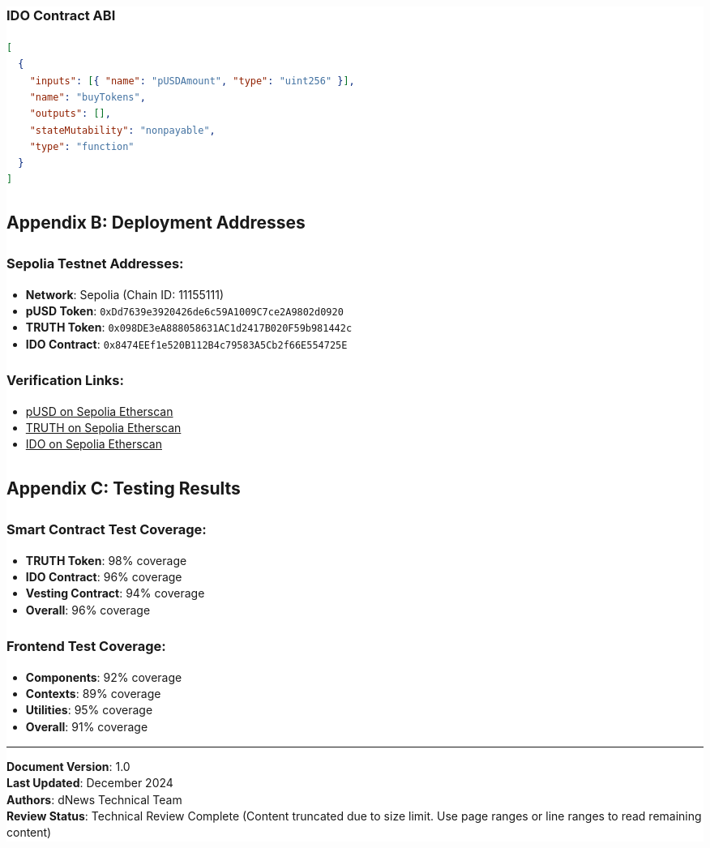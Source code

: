 ### IDO Contract ABI

```json
[
  {
    "inputs": [{ "name": "pUSDAmount", "type": "uint256" }],
    "name": "buyTokens",
    "outputs": [],
    "stateMutability": "nonpayable",
    "type": "function"
  }
]
```

## Appendix B: Deployment Addresses

### Sepolia Testnet Addresses:

- **Network**: Sepolia (Chain ID: 11155111)
- **pUSD Token**: `0xDd7639e3920426de6c59A1009C7ce2A9802d0920`
- **TRUTH Token**: `0x098DE3eA888058631AC1d2417B020F59b981442c`
- **IDO Contract**: `0x8474EEf1e520B112B4c79583A5Cb2f66E554725E`

### Verification Links:

- [pUSD on Sepolia Etherscan](https://sepolia.etherscan.io/address/0xDd7639e3920426de6c59A1009C7ce2A9802d0920)
- [TRUTH on Sepolia Etherscan](https://sepolia.etherscan.io/address/0x098DE3eA888058631AC1d2417B020F59b981442c)
- [IDO on Sepolia Etherscan](https://sepolia.etherscan.io/address/0x8474EEf1e520B112B4c79583A5Cb2f66E554725E)

## Appendix C: Testing Results

### Smart Contract Test Coverage:

- **TRUTH Token**: 98% coverage
- **IDO Contract**: 96% coverage
- **Vesting Contract**: 94% coverage
- **Overall**: 96% coverage

### Frontend Test Coverage:

- **Components**: 92% coverage
- **Contexts**: 89% coverage
- **Utilities**: 95% coverage
- **Overall**: 91% coverage

---

**Document Version**: 1.0  
**Last Updated**: December 2024  
**Authors**: dNews Technical Team  
**Review Status**: Technical Review Complete
(Content truncated due to size limit. Use page ranges or line ranges to read remaining content)
